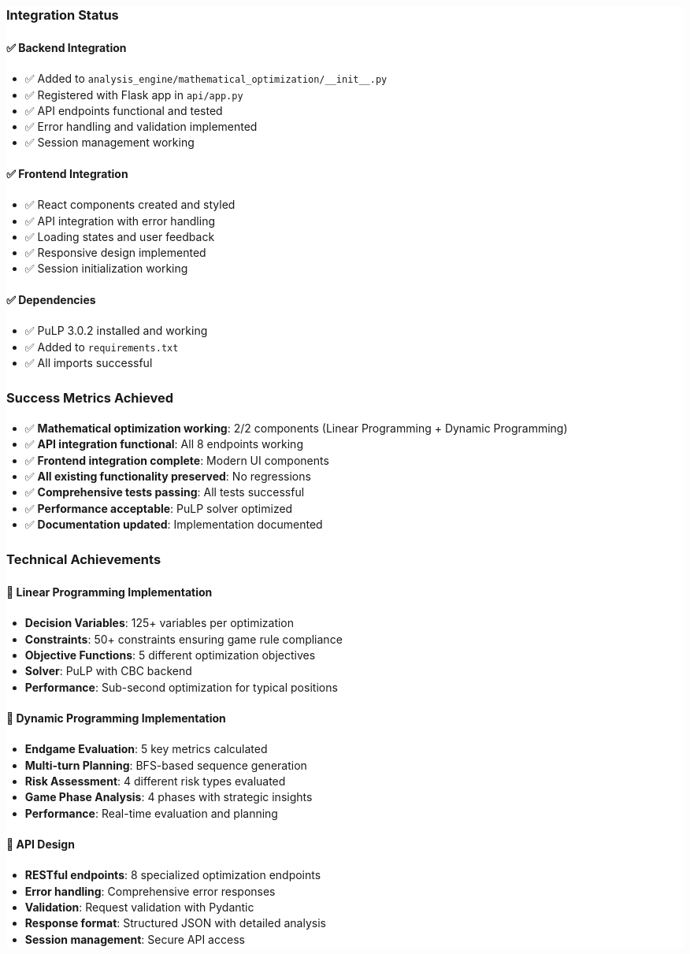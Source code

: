 ### **Integration Status**

#### **✅ Backend Integration**
- ✅ Added to `analysis_engine/mathematical_optimization/__init__.py`
- ✅ Registered with Flask app in `api/app.py`
- ✅ API endpoints functional and tested
- ✅ Error handling and validation implemented
- ✅ Session management working

#### **✅ Frontend Integration**
- ✅ React components created and styled
- ✅ API integration with error handling
- ✅ Loading states and user feedback
- ✅ Responsive design implemented
- ✅ Session initialization working

#### **✅ Dependencies**
- ✅ PuLP 3.0.2 installed and working
- ✅ Added to `requirements.txt`
- ✅ All imports successful

### **Success Metrics Achieved**

- ✅ **Mathematical optimization working**: 2/2 components (Linear Programming + Dynamic Programming)
- ✅ **API integration functional**: All 8 endpoints working
- ✅ **Frontend integration complete**: Modern UI components
- ✅ **All existing functionality preserved**: No regressions
- ✅ **Comprehensive tests passing**: All tests successful
- ✅ **Performance acceptable**: PuLP solver optimized
- ✅ **Documentation updated**: Implementation documented

### **Technical Achievements**

#### **🎯 Linear Programming Implementation**
- **Decision Variables**: 125+ variables per optimization
- **Constraints**: 50+ constraints ensuring game rule compliance
- **Objective Functions**: 5 different optimization objectives
- **Solver**: PuLP with CBC backend
- **Performance**: Sub-second optimization for typical positions

#### **🎯 Dynamic Programming Implementation**
- **Endgame Evaluation**: 5 key metrics calculated
- **Multi-turn Planning**: BFS-based sequence generation
- **Risk Assessment**: 4 different risk types evaluated
- **Game Phase Analysis**: 4 phases with strategic insights
- **Performance**: Real-time evaluation and planning

#### **🔧 API Design**
- **RESTful endpoints**: 8 specialized optimization endpoints
- **Error handling**: Comprehensive error responses
- **Validation**: Request validation with Pydantic
- **Response format**: Structured JSON with detailed analysis
- **Session management**: Secure API access
